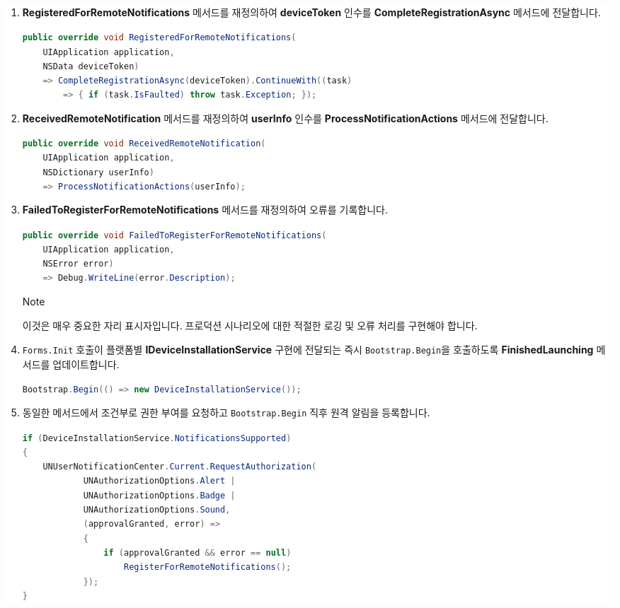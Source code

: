 1. **RegisteredForRemoteNotifications** 메서드를 재정의하여 **deviceToken** 인수를 **CompleteRegistrationAsync** 메서드에 전달합니다.

    ```csharp
    public override void RegisteredForRemoteNotifications(
        UIApplication application,
        NSData deviceToken)
        => CompleteRegistrationAsync(deviceToken).ContinueWith((task)
            => { if (task.IsFaulted) throw task.Exception; });
    ```

1. **ReceivedRemoteNotification** 메서드를 재정의하여 **userInfo** 인수를 **ProcessNotificationActions** 메서드에 전달합니다.

    ```csharp
    public override void ReceivedRemoteNotification(
        UIApplication application,
        NSDictionary userInfo)
        => ProcessNotificationActions(userInfo);
    ```

1. **FailedToRegisterForRemoteNotifications** 메서드를 재정의하여 오류를 기록합니다.

    ```csharp
    public override void FailedToRegisterForRemoteNotifications(
        UIApplication application,
        NSError error)
        => Debug.WriteLine(error.Description);
    ```

    > [!NOTE]
    > 이것은 매우 중요한 자리 표시자입니다. 프로덕션 시나리오에 대한 적절한 로깅 및 오류 처리를 구현해야 합니다.

1. `Forms.Init` 호출이 플랫폼별 **IDeviceInstallationService** 구현에 전달되는 즉시 `Bootstrap.Begin`을 호출하도록 **FinishedLaunching** 메서드를 업데이트합니다.

    ```csharp
    Bootstrap.Begin(() => new DeviceInstallationService());
    ```

1. 동일한 메서드에서 조건부로 권한 부여를 요청하고 `Bootstrap.Begin` 직후 원격 알림을 등록합니다.

    ```csharp
    if (DeviceInstallationService.NotificationsSupported)
    {
        UNUserNotificationCenter.Current.RequestAuthorization(
                UNAuthorizationOptions.Alert |
                UNAuthorizationOptions.Badge |
                UNAuthorizationOptions.Sound,
                (approvalGranted, error) =>
                {
                    if (approvalGranted && error == null)
                        RegisterForRemoteNotifications();
                });
    }
    ```
